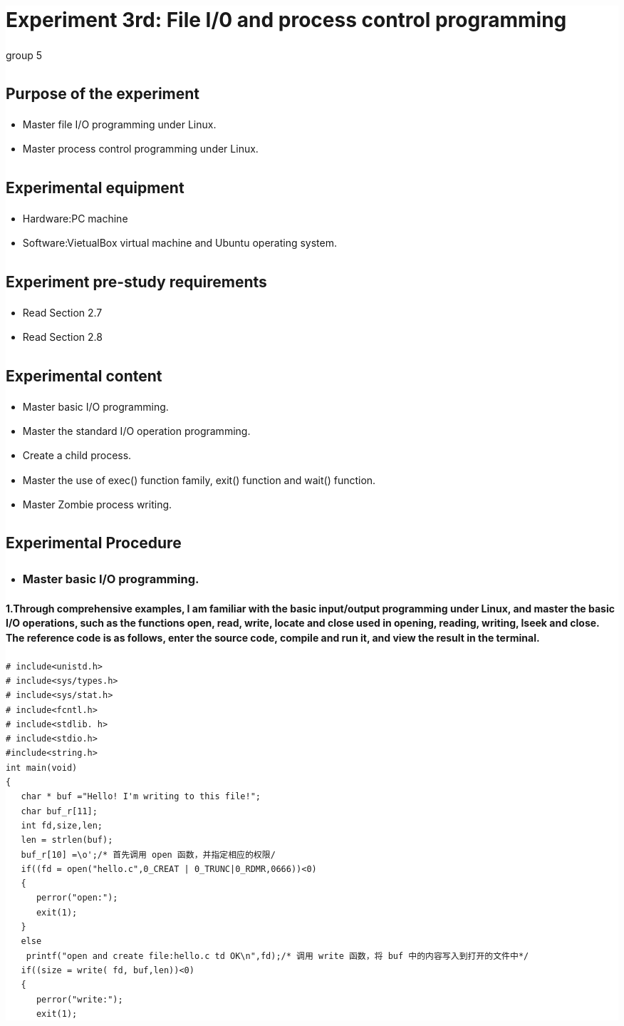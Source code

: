 # Experiment 3rd: File I/0 and process control programming
group 5
## Purpose of the experiment
+ Master file I/O programming under Linux.

+ Master process control programming under Linux.
## Experimental equipment

+ Hardware:PC machine

+ Software:VietualBox virtual machine and Ubuntu operating system.
## Experiment pre-study requirements
+ Read Section 2.7 

+ Read Section 2.8 
## Experimental content
+ Master basic I/O programming.

+ Master the standard I/O operation programming.

+ Create a child process.

+ Master the use of exec() function family, exit() function and wait() function.

+ Master Zombie process writing.
## Experimental Procedure
+ ### Master basic I/O programming.
#### 1.Through comprehensive examples, I am familiar with the basic input/output programming under Linux, and master the basic I/O operations, such as the functions open, read, write, locate and close used in opening, reading, writing, lseek and close. The reference code is as follows, enter the source code, compile and run it, and view the result in the terminal.
```
# include<unistd.h>
# include<sys/types.h>
# include<sys/stat.h>
# include<fcntl.h>
# include<stdlib. h>
# include<stdio.h>
#include<string.h>
int main(void)
{
   char * buf ="Hello! I'm writing to this file!";
   char buf_r[11];
   int fd,size,len;
   len = strlen(buf);
   buf_r[10] =\o';/* 首先调用 open 函数，并指定相应的权限/
   if((fd = open("hello.c",0_CREAT | 0_TRUNC|0_RDMR,0666))<0)
   {
      perror("open:");
      exit(1);
   }
   else
    printf("open and create file:hello.c td OK\n",fd);/* 调用 write 函数，将 buf 中的内容写入到打开的文件中*/
   if((size = write( fd, buf,len))<0)
   {
      perror("write:");
      exit(1);
```
